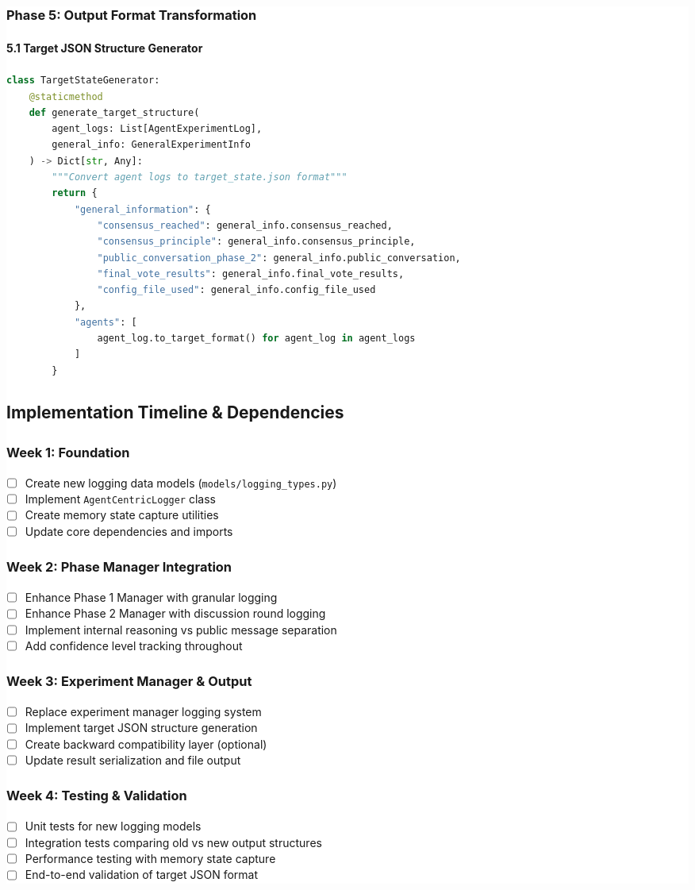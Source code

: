 ### Phase 5: Output Format Transformation

#### 5.1 Target JSON Structure Generator
```python
class TargetStateGenerator:
    @staticmethod
    def generate_target_structure(
        agent_logs: List[AgentExperimentLog],
        general_info: GeneralExperimentInfo
    ) -> Dict[str, Any]:
        """Convert agent logs to target_state.json format"""
        return {
            "general_information": {
                "consensus_reached": general_info.consensus_reached,
                "consensus_principle": general_info.consensus_principle,
                "public_conversation_phase_2": general_info.public_conversation,
                "final_vote_results": general_info.final_vote_results,
                "config_file_used": general_info.config_file_used
            },
            "agents": [
                agent_log.to_target_format() for agent_log in agent_logs
            ]
        }
```

## Implementation Timeline & Dependencies

### Week 1: Foundation
- [ ] Create new logging data models (`models/logging_types.py`)
- [ ] Implement `AgentCentricLogger` class
- [ ] Create memory state capture utilities
- [ ] Update core dependencies and imports

### Week 2: Phase Manager Integration  
- [ ] Enhance Phase 1 Manager with granular logging
- [ ] Enhance Phase 2 Manager with discussion round logging
- [ ] Implement internal reasoning vs public message separation
- [ ] Add confidence level tracking throughout

### Week 3: Experiment Manager & Output
- [ ] Replace experiment manager logging system
- [ ] Implement target JSON structure generation
- [ ] Create backward compatibility layer (optional)
- [ ] Update result serialization and file output

### Week 4: Testing & Validation
- [ ] Unit tests for new logging models
- [ ] Integration tests comparing old vs new output structures
- [ ] Performance testing with memory state capture
- [ ] End-to-end validation of target JSON format

